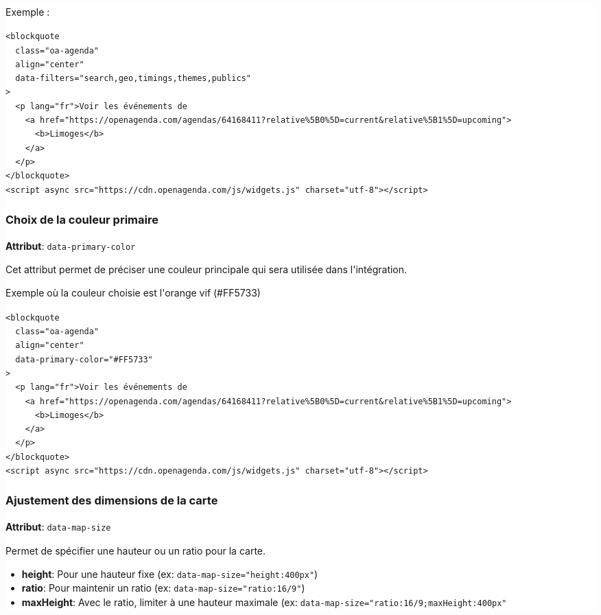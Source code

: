 Exemple :

```
<blockquote
  class="oa-agenda"
  align="center"
  data-filters="search,geo,timings,themes,publics"
>
  <p lang="fr">Voir les événements de 
    <a href="https://openagenda.com/agendas/64168411?relative%5B0%5D=current&relative%5B1%5D=upcoming">
      <b>Limoges</b>
    </a>
  </p>
</blockquote>
<script async src="https://cdn.openagenda.com/js/widgets.js" charset="utf-8"></script>
```

### Choix de la couleur primaire[​](#choix-de-la-couleur-primaire "Lien direct vers Choix de la couleur primaire")

**Attribut**: `data-primary-color`

Cet attribut permet de préciser une couleur principale qui sera utilisée dans l'intégration.

Exemple où la couleur choisie est l'orange vif (#FF5733)

```
<blockquote
  class="oa-agenda"
  align="center"
  data-primary-color="#FF5733"
>
  <p lang="fr">Voir les événements de 
    <a href="https://openagenda.com/agendas/64168411?relative%5B0%5D=current&relative%5B1%5D=upcoming">
      <b>Limoges</b>
    </a>
  </p>
</blockquote>
<script async src="https://cdn.openagenda.com/js/widgets.js" charset="utf-8"></script>
```

### Ajustement des dimensions de la carte[​](#ajustement-des-dimensions-de-la-carte "Lien direct vers Ajustement des dimensions de la carte")

**Attribut**: `data-map-size`

Permet de spécifier une hauteur ou un ratio pour la carte.

* **height**: Pour une hauteur fixe (ex: `data-map-size="height:400px"`)
* **ratio**: Pour maintenir un ratio (ex: `data-map-size="ratio:16/9"`)
* **maxHeight**: Avec le ratio, limiter à une hauteur maximale (ex: `data-map-size="ratio:16/9;maxHeight:400px"`
